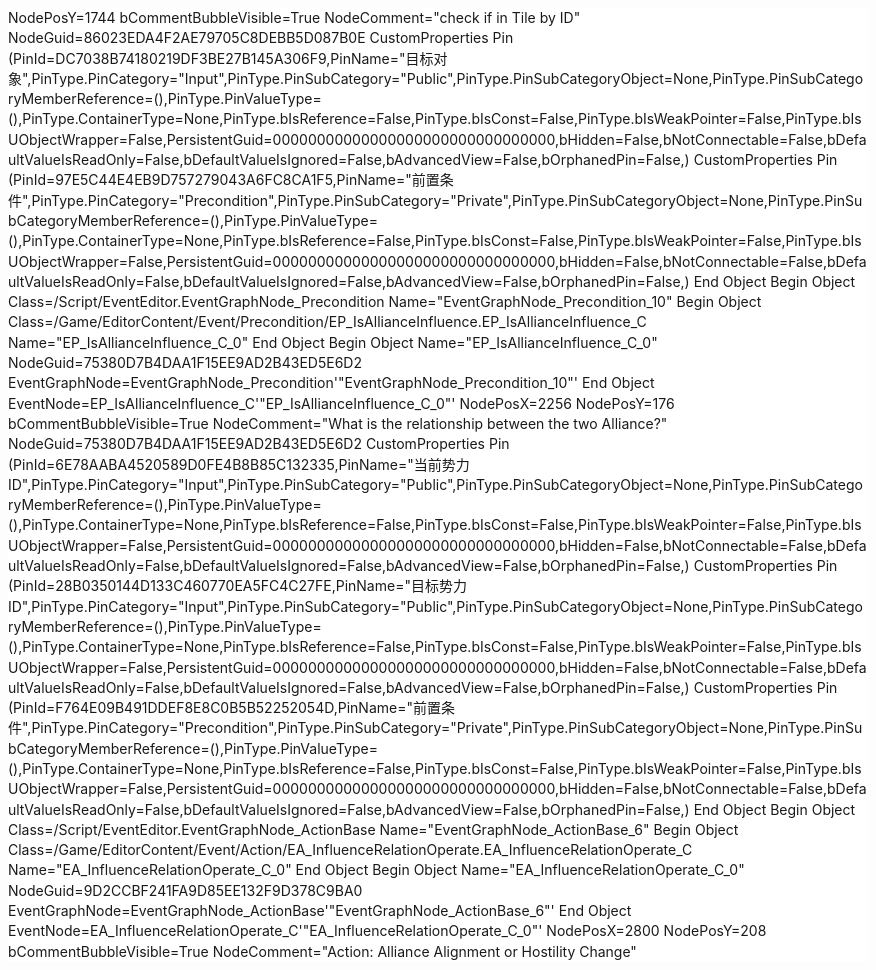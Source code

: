    NodePosY=1744
   bCommentBubbleVisible=True
   NodeComment="check if in Tile by ID"
   NodeGuid=86023EDA4F2AE79705C8DEBB5D087B0E
   CustomProperties Pin (PinId=DC7038B74180219DF3BE27B145A306F9,PinName="目标对象",PinType.PinCategory="Input",PinType.PinSubCategory="Public",PinType.PinSubCategoryObject=None,PinType.PinSubCategoryMemberReference=(),PinType.PinValueType=(),PinType.ContainerType=None,PinType.bIsReference=False,PinType.bIsConst=False,PinType.bIsWeakPointer=False,PinType.bIsUObjectWrapper=False,PersistentGuid=00000000000000000000000000000000,bHidden=False,bNotConnectable=False,bDefaultValueIsReadOnly=False,bDefaultValueIsIgnored=False,bAdvancedView=False,bOrphanedPin=False,)
   CustomProperties Pin (PinId=97E5C44E4EB9D757279043A6FC8CA1F5,PinName="前置条件",PinType.PinCategory="Precondition",PinType.PinSubCategory="Private",PinType.PinSubCategoryObject=None,PinType.PinSubCategoryMemberReference=(),PinType.PinValueType=(),PinType.ContainerType=None,PinType.bIsReference=False,PinType.bIsConst=False,PinType.bIsWeakPointer=False,PinType.bIsUObjectWrapper=False,PersistentGuid=00000000000000000000000000000000,bHidden=False,bNotConnectable=False,bDefaultValueIsReadOnly=False,bDefaultValueIsIgnored=False,bAdvancedView=False,bOrphanedPin=False,)
End Object
Begin Object Class=/Script/EventEditor.EventGraphNode_Precondition Name="EventGraphNode_Precondition_10"
   Begin Object Class=/Game/EditorContent/Event/Precondition/EP_IsAllianceInfluence.EP_IsAllianceInfluence_C Name="EP_IsAllianceInfluence_C_0"
   End Object
   Begin Object Name="EP_IsAllianceInfluence_C_0"
      NodeGuid=75380D7B4DAA1F15EE9AD2B43ED5E6D2
      EventGraphNode=EventGraphNode_Precondition'"EventGraphNode_Precondition_10"'
   End Object
   EventNode=EP_IsAllianceInfluence_C'"EP_IsAllianceInfluence_C_0"'
   NodePosX=2256
   NodePosY=176
   bCommentBubbleVisible=True
   NodeComment="What is the relationship between the two Alliance?"
   NodeGuid=75380D7B4DAA1F15EE9AD2B43ED5E6D2
   CustomProperties Pin (PinId=6E78AABA4520589D0FE4B8B85C132335,PinName="当前势力ID",PinType.PinCategory="Input",PinType.PinSubCategory="Public",PinType.PinSubCategoryObject=None,PinType.PinSubCategoryMemberReference=(),PinType.PinValueType=(),PinType.ContainerType=None,PinType.bIsReference=False,PinType.bIsConst=False,PinType.bIsWeakPointer=False,PinType.bIsUObjectWrapper=False,PersistentGuid=00000000000000000000000000000000,bHidden=False,bNotConnectable=False,bDefaultValueIsReadOnly=False,bDefaultValueIsIgnored=False,bAdvancedView=False,bOrphanedPin=False,)
   CustomProperties Pin (PinId=28B0350144D133C460770EA5FC4C27FE,PinName="目标势力ID",PinType.PinCategory="Input",PinType.PinSubCategory="Public",PinType.PinSubCategoryObject=None,PinType.PinSubCategoryMemberReference=(),PinType.PinValueType=(),PinType.ContainerType=None,PinType.bIsReference=False,PinType.bIsConst=False,PinType.bIsWeakPointer=False,PinType.bIsUObjectWrapper=False,PersistentGuid=00000000000000000000000000000000,bHidden=False,bNotConnectable=False,bDefaultValueIsReadOnly=False,bDefaultValueIsIgnored=False,bAdvancedView=False,bOrphanedPin=False,)
   CustomProperties Pin (PinId=F764E09B491DDEF8E8C0B5B52252054D,PinName="前置条件",PinType.PinCategory="Precondition",PinType.PinSubCategory="Private",PinType.PinSubCategoryObject=None,PinType.PinSubCategoryMemberReference=(),PinType.PinValueType=(),PinType.ContainerType=None,PinType.bIsReference=False,PinType.bIsConst=False,PinType.bIsWeakPointer=False,PinType.bIsUObjectWrapper=False,PersistentGuid=00000000000000000000000000000000,bHidden=False,bNotConnectable=False,bDefaultValueIsReadOnly=False,bDefaultValueIsIgnored=False,bAdvancedView=False,bOrphanedPin=False,)
End Object
Begin Object Class=/Script/EventEditor.EventGraphNode_ActionBase Name="EventGraphNode_ActionBase_6"
   Begin Object Class=/Game/EditorContent/Event/Action/EA_InfluenceRelationOperate.EA_InfluenceRelationOperate_C Name="EA_InfluenceRelationOperate_C_0"
   End Object
   Begin Object Name="EA_InfluenceRelationOperate_C_0"
      NodeGuid=9D2CCBF241FA9D85EE132F9D378C9BA0
      EventGraphNode=EventGraphNode_ActionBase'"EventGraphNode_ActionBase_6"'
   End Object
   EventNode=EA_InfluenceRelationOperate_C'"EA_InfluenceRelationOperate_C_0"'
   NodePosX=2800
   NodePosY=208
   bCommentBubbleVisible=True
   NodeComment="Action: Alliance  Alignment or Hostility Change"
